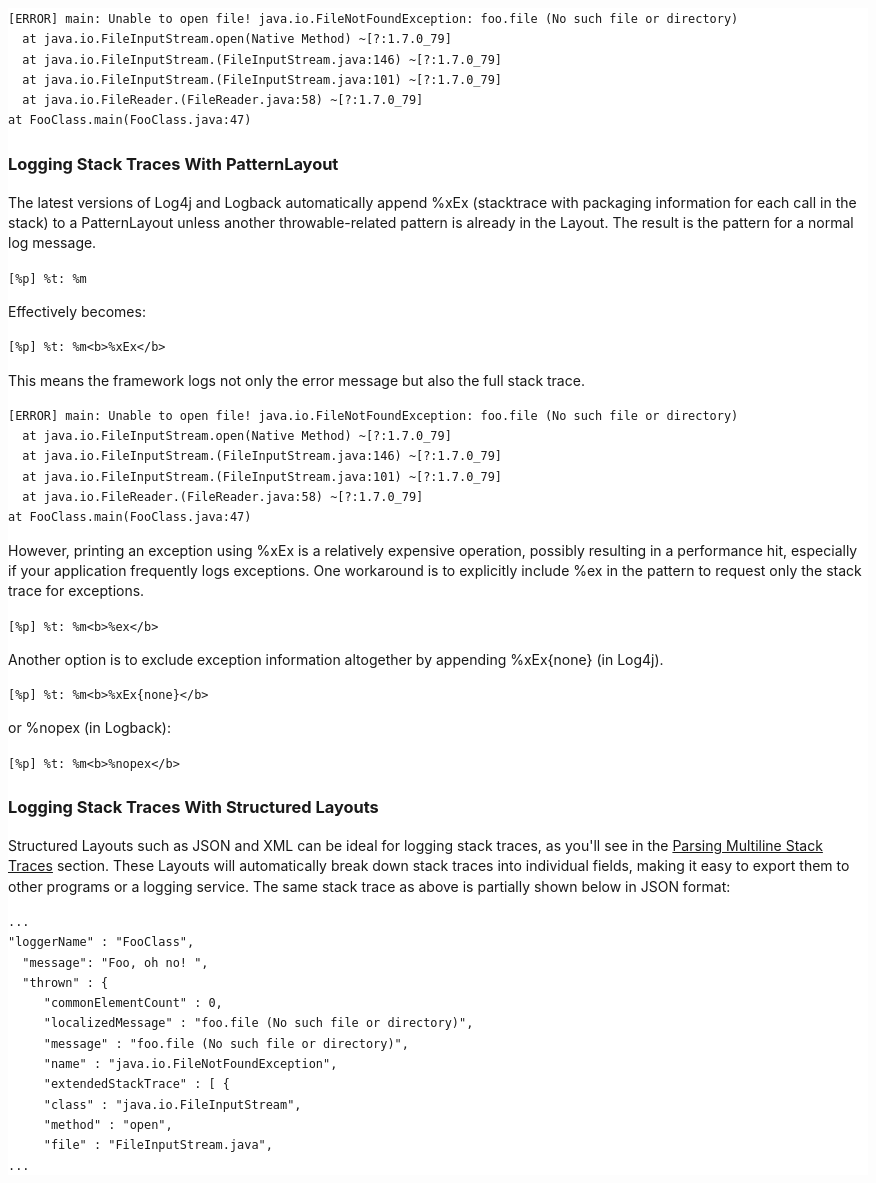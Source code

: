 `[ERROR] main: Unable to open file! java.io.FileNotFoundException: foo.file (No such file or directory)`  
`  at java.io.FileInputStream.open(Native Method) ~[?:1.7.0_79]`  
`  at java.io.FileInputStream.(FileInputStream.java:146) ~[?:1.7.0_79]`  
`  at java.io.FileInputStream.(FileInputStream.java:101) ~[?:1.7.0_79]`  
`  at java.io.FileReader.(FileReader.java:58) ~[?:1.7.0_79]`  
`at FooClass.main(FooClass.java:47)`

### Logging Stack Traces With PatternLayout

The latest versions of Log4j and Logback automatically append %xEx (stacktrace with packaging information for each call in the stack) to a PatternLayout unless another throwable-related pattern is already in the Layout. The result is the pattern for a normal log message.

`[%p] %t: %m`

Effectively becomes:

`[%p] %t: %m<b>%xEx</b>`

This means the framework logs not only the error message but also the full stack trace.

`[ERROR] main: Unable to open file! java.io.FileNotFoundException: foo.file (No such file or directory)`  
`  at java.io.FileInputStream.open(Native Method) ~[?:1.7.0_79]`  
`  at java.io.FileInputStream.(FileInputStream.java:146) ~[?:1.7.0_79]`  
`  at java.io.FileInputStream.(FileInputStream.java:101) ~[?:1.7.0_79]`  
`  at java.io.FileReader.(FileReader.java:58) ~[?:1.7.0_79]`  
`at FooClass.main(FooClass.java:47)`

However, printing an exception using %xEx is a relatively expensive operation, possibly resulting in a performance hit, especially if your application frequently logs exceptions. One workaround is to explicitly include %ex in the pattern to request only the stack trace for exceptions.

`[%p] %t: %m<b>%ex</b>`

Another option is to exclude exception information altogether by appending %xEx{none} (in Log4j).

`[%p] %t: %m<b>%xEx{none}</b>`

or %nopex (in Logback):

`[%p] %t: %m<b>%nopex</b>`

### Logging Stack Traces With Structured Layouts

Structured Layouts such as JSON and XML can be ideal for logging stack traces, as you'll see in the [Parsing Multiline Stack Traces](https://www.loggly.com/ultimate-guide/parsing-java-logs/#parsing-multi-line-stack-traces) section. These Layouts will automatically break down stack traces into individual fields, making it easy to export them to other programs or a logging service. The same stack trace as above is partially shown below in JSON format:

`...`  
`"loggerName" : "FooClass",`  
`  "message": "Foo, oh no! ",`  
`  "thrown" : {`  
`     "commonElementCount" : 0,`  
`     "localizedMessage" : "foo.file (No such file or directory)",`  
`     "message" : "foo.file (No such file or directory)",`  
`     "name" : "java.io.FileNotFoundException",`  
`     "extendedStackTrace" : [ {`  
`     "class" : "java.io.FileInputStream",`  
`     "method" : "open",`  
`     "file" : "FileInputStream.java",`  
`...`
